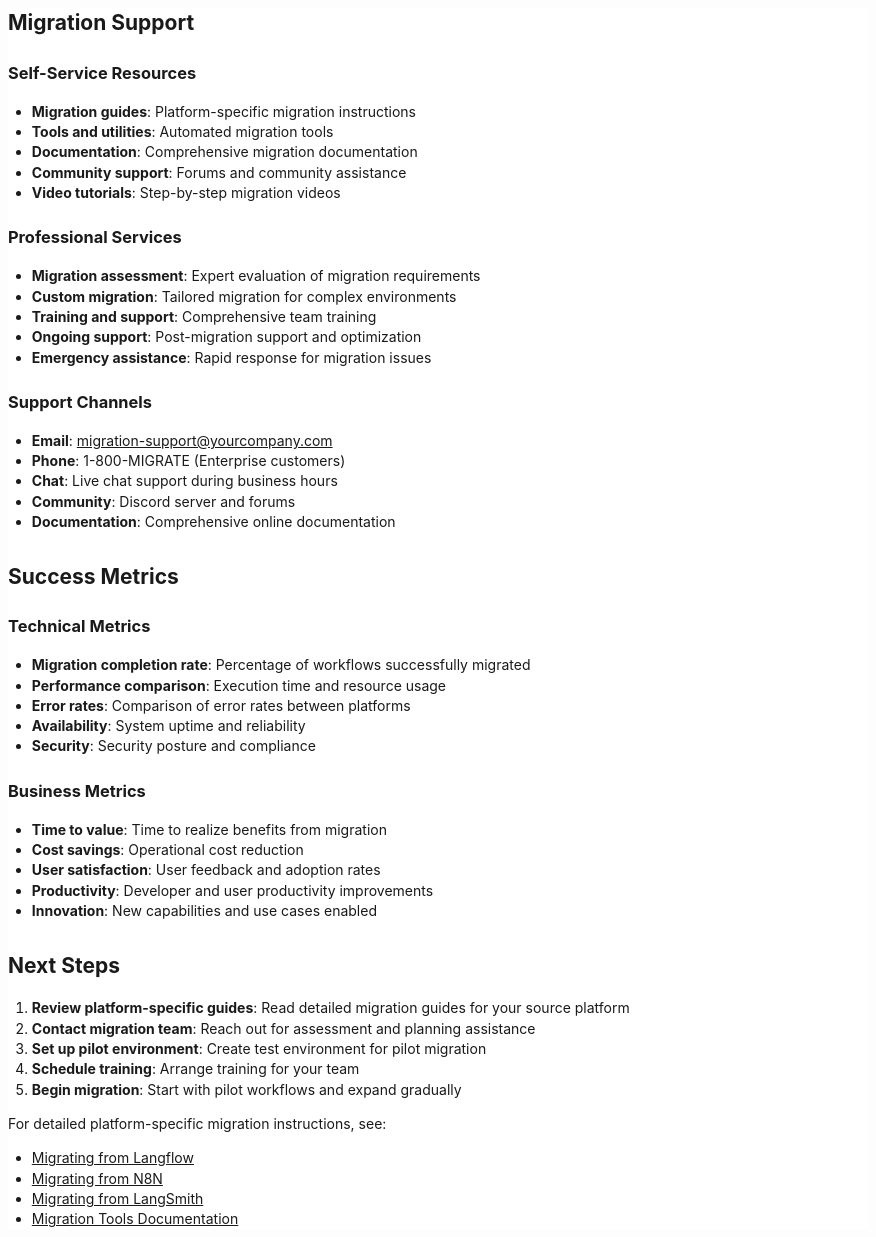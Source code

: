 ## Migration Support

### Self-Service Resources
- **Migration guides**: Platform-specific migration instructions
- **Tools and utilities**: Automated migration tools
- **Documentation**: Comprehensive migration documentation
- **Community support**: Forums and community assistance
- **Video tutorials**: Step-by-step migration videos

### Professional Services
- **Migration assessment**: Expert evaluation of migration requirements
- **Custom migration**: Tailored migration for complex environments
- **Training and support**: Comprehensive team training
- **Ongoing support**: Post-migration support and optimization
- **Emergency assistance**: Rapid response for migration issues

### Support Channels
- **Email**: migration-support@yourcompany.com
- **Phone**: 1-800-MIGRATE (Enterprise customers)
- **Chat**: Live chat support during business hours
- **Community**: Discord server and forums
- **Documentation**: Comprehensive online documentation

## Success Metrics

### Technical Metrics
- **Migration completion rate**: Percentage of workflows successfully migrated
- **Performance comparison**: Execution time and resource usage
- **Error rates**: Comparison of error rates between platforms
- **Availability**: System uptime and reliability
- **Security**: Security posture and compliance

### Business Metrics
- **Time to value**: Time to realize benefits from migration
- **Cost savings**: Operational cost reduction
- **User satisfaction**: User feedback and adoption rates
- **Productivity**: Developer and user productivity improvements
- **Innovation**: New capabilities and use cases enabled

## Next Steps

1. **Review platform-specific guides**: Read detailed migration guides for your source platform
2. **Contact migration team**: Reach out for assessment and planning assistance
3. **Set up pilot environment**: Create test environment for pilot migration
4. **Schedule training**: Arrange training for your team
5. **Begin migration**: Start with pilot workflows and expand gradually

For detailed platform-specific migration instructions, see:
- [Migrating from Langflow](./from-langflow.md)
- [Migrating from N8N](./from-n8n.md)
- [Migrating from LangSmith](./from-langsmith.md)
- [Migration Tools Documentation](./tools.md)
